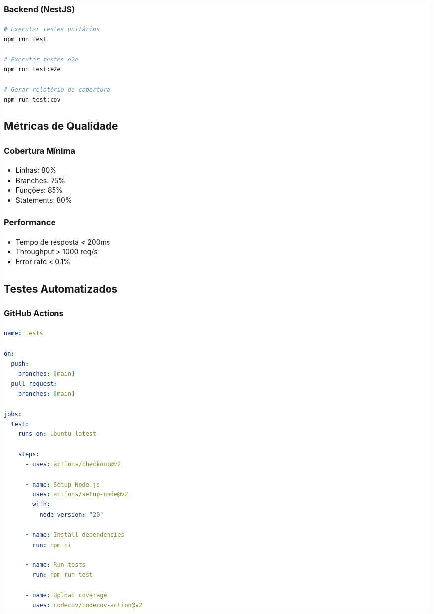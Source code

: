 ### Backend (NestJS)

```bash
# Executar testes unitários
npm run test

# Executar testes e2e
npm run test:e2e

# Gerar relatório de cobertura
npm run test:cov
```

## Métricas de Qualidade

### Cobertura Mínima

- Linhas: 80%
- Branches: 75%
- Funções: 85%
- Statements: 80%

### Performance

- Tempo de resposta < 200ms
- Throughput > 1000 req/s
- Error rate < 0.1%

## Testes Automatizados

### GitHub Actions

```yaml
name: Tests

on:
  push:
    branches: [main]
  pull_request:
    branches: [main]

jobs:
  test:
    runs-on: ubuntu-latest

    steps:
      - uses: actions/checkout@v2

      - name: Setup Node.js
        uses: actions/setup-node@v2
        with:
          node-version: "20"

      - name: Install dependencies
        run: npm ci

      - name: Run tests
        run: npm run test

      - name: Upload coverage
        uses: codecov/codecov-action@v2
```
